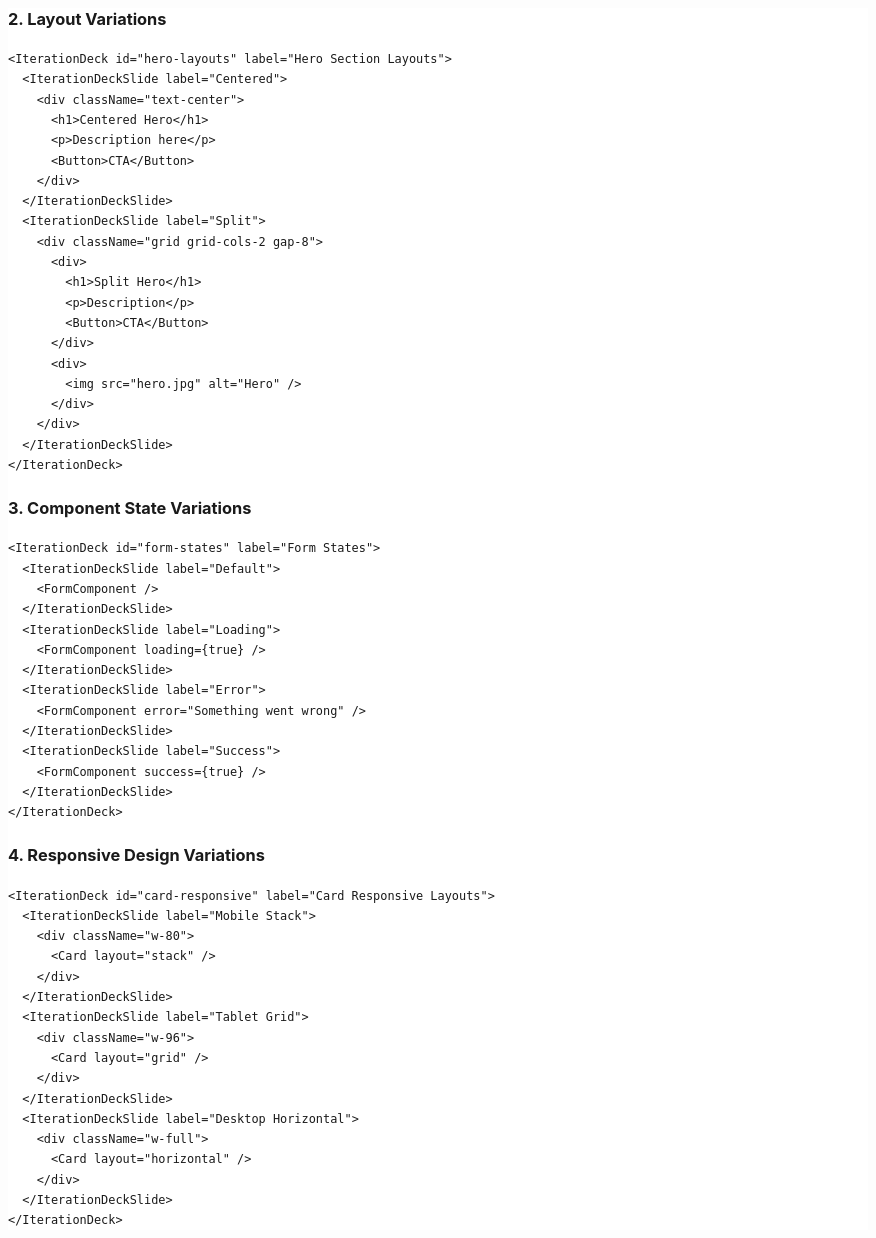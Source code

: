 ### 2. Layout Variations
```tsx
<IterationDeck id="hero-layouts" label="Hero Section Layouts">
  <IterationDeckSlide label="Centered">
    <div className="text-center">
      <h1>Centered Hero</h1>
      <p>Description here</p>
      <Button>CTA</Button>
    </div>
  </IterationDeckSlide>
  <IterationDeckSlide label="Split">
    <div className="grid grid-cols-2 gap-8">
      <div>
        <h1>Split Hero</h1>
        <p>Description</p>
        <Button>CTA</Button>
      </div>
      <div>
        <img src="hero.jpg" alt="Hero" />
      </div>
    </div>
  </IterationDeckSlide>
</IterationDeck>
```

### 3. Component State Variations
```tsx
<IterationDeck id="form-states" label="Form States">
  <IterationDeckSlide label="Default">
    <FormComponent />
  </IterationDeckSlide>
  <IterationDeckSlide label="Loading">
    <FormComponent loading={true} />
  </IterationDeckSlide>
  <IterationDeckSlide label="Error">
    <FormComponent error="Something went wrong" />
  </IterationDeckSlide>
  <IterationDeckSlide label="Success">
    <FormComponent success={true} />
  </IterationDeckSlide>
</IterationDeck>
```

### 4. Responsive Design Variations
```tsx
<IterationDeck id="card-responsive" label="Card Responsive Layouts">
  <IterationDeckSlide label="Mobile Stack">
    <div className="w-80">
      <Card layout="stack" />
    </div>
  </IterationDeckSlide>
  <IterationDeckSlide label="Tablet Grid">
    <div className="w-96">
      <Card layout="grid" />
    </div>
  </IterationDeckSlide>
  <IterationDeckSlide label="Desktop Horizontal">
    <div className="w-full">
      <Card layout="horizontal" />
    </div>
  </IterationDeckSlide>
</IterationDeck>
```
